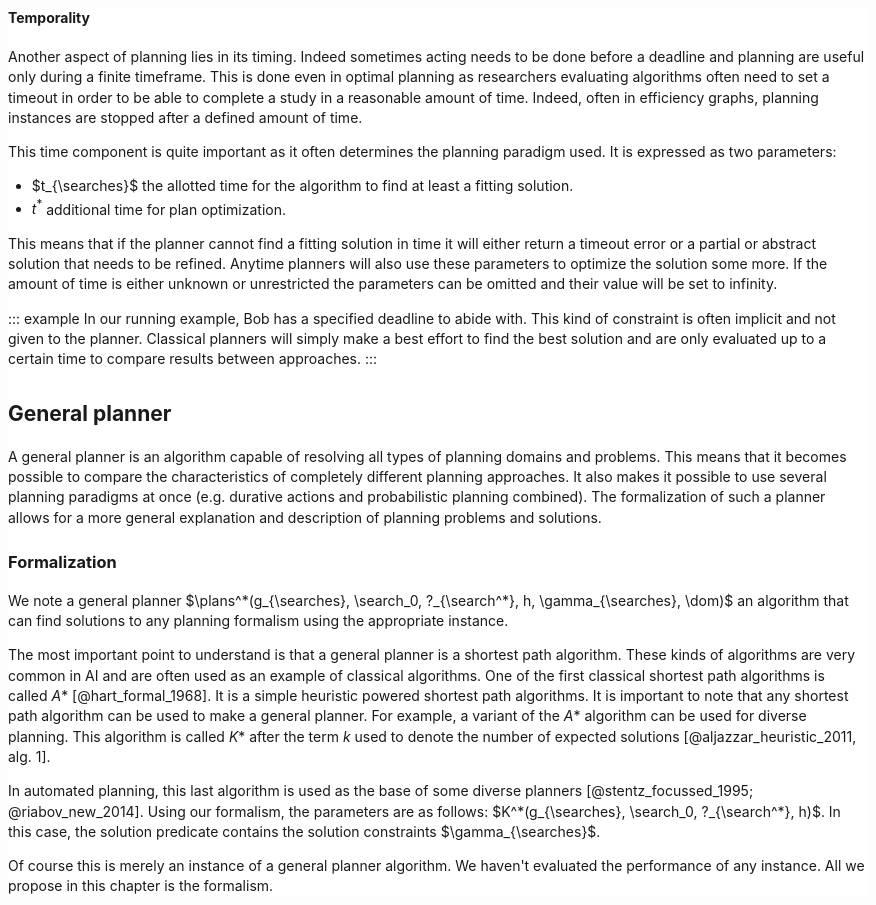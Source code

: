 #### Temporality

Another aspect of planning lies in its timing. Indeed sometimes acting needs to be done before a deadline and planning are useful only during a finite timeframe. This is done even in optimal planning as researchers evaluating algorithms often need to set a timeout in order to be able to complete a study in a reasonable amount of time. Indeed, often in efficiency graphs, planning instances are stopped after a defined amount of time.

This time component is quite important as it often determines the planning paradigm used. It is expressed as two parameters:

* $t_{\searches}$ the allotted time for the algorithm to find at least a fitting solution.
* $t^*$ additional time for plan optimization.

This means that if the planner cannot find a fitting solution in time it will either return a timeout error or a partial or abstract solution that needs to be refined. Anytime planners will also use these parameters to optimize the solution some more. If the amount of time is either unknown or unrestricted the parameters can be omitted and their value will be set to infinity.

::: example
In our running example, Bob has a specified deadline to abide with. This kind of constraint is often implicit and not given to the planner. Classical planners will simply make a best effort to find the best solution and are only evaluated up to a certain time to compare results between approaches.
:::

## General planner

A general planner is an algorithm capable of resolving all types of planning domains and problems. This means that it becomes possible to compare the characteristics of completely different planning approaches. It also makes it possible to use several planning paradigms at once (e.g. durative actions and probabilistic planning combined). The formalization of such a planner allows for a more general explanation and description of planning problems and solutions.


### Formalization

We note a general planner $\plans^*(g_{\searches}, \search_0, ?_{\search^*}, h, \gamma_{\searches}, \dom)$ an algorithm that can find solutions to any planning formalism using the appropriate instance.

The most important point to understand is that a general planner is a shortest path algorithm. These kinds of algorithms are very common in AI and are often used as an example of classical algorithms. One of the first classical shortest path algorithms is called $A*$ [@hart_formal_1968]. It is a simple heuristic powered shortest path algorithms. It is important to note that any shortest path algorithm can be used to make a general planner. For example, a variant of the $A*$ algorithm can be used for diverse planning. This algorithm is called $K*$ after the term $k$ used to denote the number of expected solutions [@aljazzar_heuristic_2011, alg. 1].

In automated planning, this last algorithm is used as the base of some diverse planners [@stentz_focussed_1995; @riabov_new_2014]. Using our formalism, the parameters are as follows: $K^*(g_{\searches}, \search_0, ?_{\search^*}, h)$. In this case, the solution predicate contains the solution constraints $\gamma_{\searches}$.

Of course this is merely an instance of a general planner algorithm. We haven't evaluated the performance of any instance. All we propose in this chapter is the formalism.
